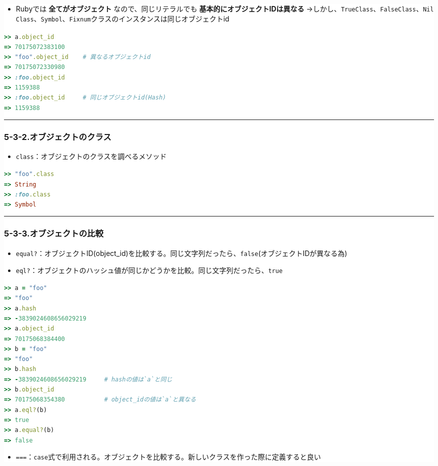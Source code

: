 * Rubyでは **全てがオブジェクト** なので、同じリテラルでも **基本的にオブジェクトIDは異なる**
  →しかし、`TrueClass`、`FalseClass`、`NilClass`、`Symbol`、`Fixnum`クラスのインスタンスは同じオブジェクトid

```ruby
>> a.object_id
=> 70175072383100
>> "foo".object_id    # 異なるオブジェクトid
=> 70175072330980
>> :foo.object_id
=> 1159388
>> :foo.object_id     # 同じオブジェクトid(Hash)
=> 1159388
```

***

### 5-3-2.オブジェクトのクラス

* `class`：オブジェクトのクラスを調べるメソッド

```ruby
>> "foo".class
=> String
>> :foo.class
=> Symbol
```

***

### 5-3-3.オブジェクトの比較

* `equal?`：オブジェクトID(object_id)を比較する。同じ文字列だったら、`false`(オブジェクトIDが異なる為)

* `eql?`：オブジェクトのハッシュ値が同じかどうかを比較。同じ文字列だったら、`true`

```ruby
>> a = "foo"
=> "foo"
>> a.hash
=> -3839024608656029219
>> a.object_id
=> 70175068384400
>> b = "foo"
=> "foo"
>> b.hash
=> -3839024608656029219     # hashの値は`a`と同じ
>> b.object_id
=> 70175068354380           # object_idの値は`a`と異なる
>> a.eql?(b)
=> true
>> a.equal?(b)
=> false
```

* `===`：`case`式で利用される。オブジェクトを比較する。新しいクラスを作った際に定義すると良い
